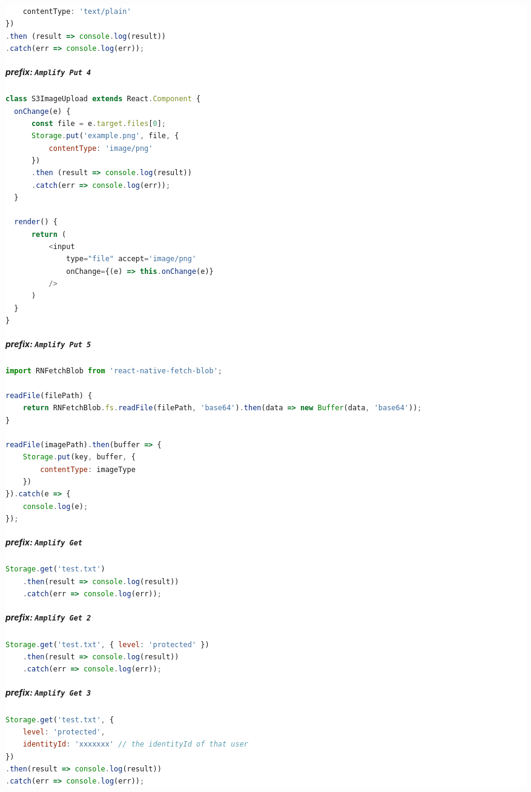 ```js
    contentType: 'text/plain'
})
.then (result => console.log(result))
.catch(err => console.log(err));
```
##### prefix: ```Amplify Put 4```
```js
class S3ImageUpload extends React.Component {
  onChange(e) {
      const file = e.target.files[0];
      Storage.put('example.png', file, {
          contentType: 'image/png'
      })
      .then (result => console.log(result))
      .catch(err => console.log(err));
  }

  render() {
      return (
          <input
              type="file" accept='image/png'
              onChange={(e) => this.onChange(e)}
          />
      )
  }
}
```
##### prefix: ```Amplify Put 5```
```js
import RNFetchBlob from 'react-native-fetch-blob';

readFile(filePath) {
    return RNFetchBlob.fs.readFile(filePath, 'base64').then(data => new Buffer(data, 'base64'));
}

readFile(imagePath).then(buffer => {
    Storage.put(key, buffer, {
        contentType: imageType
    })
}).catch(e => {
    console.log(e);
});
```
##### prefix: ```Amplify Get```
```js
Storage.get('test.txt')
    .then(result => console.log(result))
    .catch(err => console.log(err));
```
##### prefix: ```Amplify Get 2```
```js
Storage.get('test.txt', { level: 'protected' })
    .then(result => console.log(result))
    .catch(err => console.log(err));
```
##### prefix: ```Amplify Get 3```
```js
Storage.get('test.txt', { 
    level: 'protected', 
    identityId: 'xxxxxxx' // the identityId of that user
})
.then(result => console.log(result))
.catch(err => console.log(err));
```